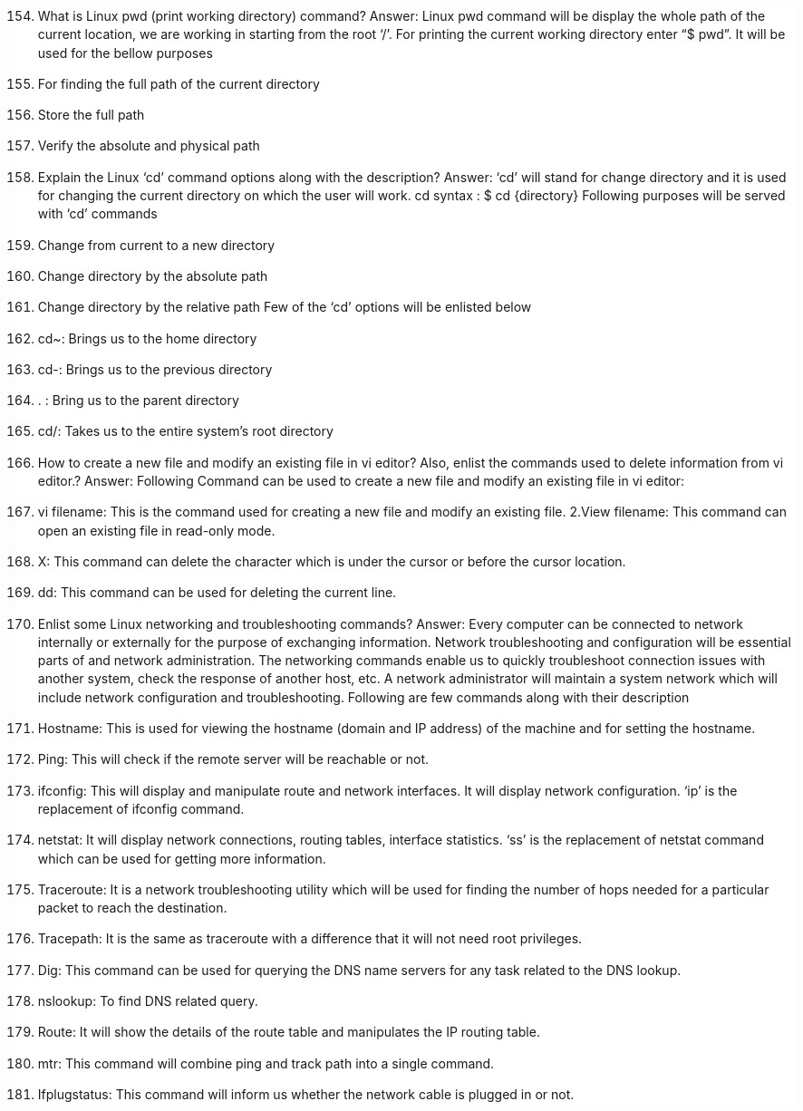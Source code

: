 154. What is Linux pwd (print working directory) command?
Answer: Linux pwd command will be display the whole path of the current location, we are working in starting from the root ‘/’. For  printing the current working directory enter “$ pwd”.
It will be used for the bellow purposes
1. For finding the full path of the current directory
2. Store the full path
3. Verify the absolute and physical path

155. Explain the Linux ‘cd’ command options along with the description?
Answer: ‘cd’ will stand for change directory and it is used for changing the current directory on which the user will work.
cd syntax : $ cd {directory}
Following purposes will be served with ‘cd’ commands
1. Change from current to a new directory
2. Change directory by the absolute path
3. Change directory by the relative path
Few of the ‘cd’ options will be enlisted below
1. cd~: Brings us to the home directory
2. cd-: Brings us to the previous directory
3. . : Bring us to the parent directory
4. cd/: Takes us to the entire system’s root directory

156. How to create a new file and modify an existing file in vi editor? Also, enlist the commands used to delete information from vi editor.?
Answer: Following Command can be used to create a new file and modify an existing file in vi editor:
1. vi filename: This is the command used for creating a new file and modify an existing file.
2.View filename: This command can open an existing file in read-only mode.
3. X: This command can delete the character which is under the cursor or before the cursor location.
4. dd: This command can be used for deleting the current line.

157. Enlist some Linux networking and troubleshooting commands?
Answer: Every computer can be connected to network internally or externally for the purpose of exchanging information. Network troubleshooting and configuration will be essential parts of and network administration. The networking commands enable us to quickly troubleshoot connection issues with another system, check the response of another host, etc.
A network administrator will maintain a system network which will include network configuration and troubleshooting.
Following are few commands along with their description
1. Hostname: This is used for viewing the hostname (domain and IP address) of the machine and for setting the hostname.
2. Ping: This will check if the remote server will be reachable or not.
3. ifconfig: This will display and manipulate route and network interfaces. It will display network configuration. ‘ip’ is the replacement of ifconfig command.
4. netstat: It will display network connections, routing tables, interface statistics. ‘ss’ is the replacement of netstat command which can be used for getting more information.
5. Traceroute: It is a network troubleshooting utility which will be used for finding the number of hops needed for a particular packet to reach the destination.
6. Tracepath: It is the same as traceroute with a difference that it will not need root privileges.
7. Dig: This command can be used for querying the DNS name servers for any task related to the DNS lookup.
8. nslookup: To find DNS related query.
9. Route: It will show the details of the route table and manipulates the IP routing table.
10. mtr: This command will combine ping and track path into a single command.
11. Ifplugstatus: This command will inform us whether the network cable is plugged in or not.
